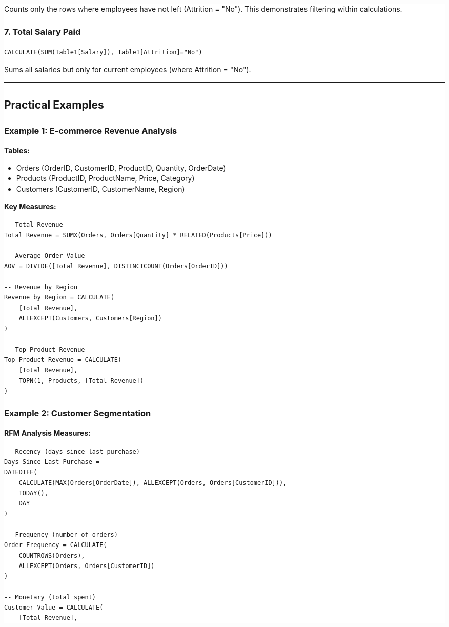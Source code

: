 Counts only the rows where employees have not left (Attrition = "No"). This demonstrates filtering within calculations.

### 7. Total Salary Paid

```dax
CALCULATE(SUM(Table1[Salary]), Table1[Attrition]="No")
```

Sums all salaries but only for current employees (where Attrition = "No").

---

## Practical Examples

### Example 1: E-commerce Revenue Analysis

**Tables:**

- Orders (OrderID, CustomerID, ProductID, Quantity, OrderDate)
- Products (ProductID, ProductName, Price, Category)
- Customers (CustomerID, CustomerName, Region)

**Key Measures:**

```dax
-- Total Revenue
Total Revenue = SUMX(Orders, Orders[Quantity] * RELATED(Products[Price]))

-- Average Order Value
AOV = DIVIDE([Total Revenue], DISTINCTCOUNT(Orders[OrderID]))

-- Revenue by Region
Revenue by Region = CALCULATE(
    [Total Revenue],
    ALLEXCEPT(Customers, Customers[Region])
)

-- Top Product Revenue
Top Product Revenue = CALCULATE(
    [Total Revenue],
    TOPN(1, Products, [Total Revenue])
)
```

### Example 2: Customer Segmentation

**RFM Analysis Measures:**

```dax
-- Recency (days since last purchase)
Days Since Last Purchase = 
DATEDIFF(
    CALCULATE(MAX(Orders[OrderDate]), ALLEXCEPT(Orders, Orders[CustomerID])),
    TODAY(),
    DAY
)

-- Frequency (number of orders)
Order Frequency = CALCULATE(
    COUNTROWS(Orders),
    ALLEXCEPT(Orders, Orders[CustomerID])
)

-- Monetary (total spent)
Customer Value = CALCULATE(
    [Total Revenue],
```